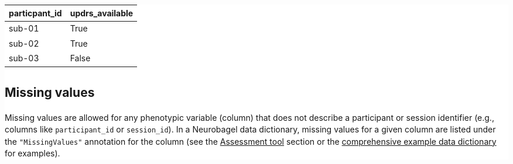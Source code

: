 | particpant_id | updrs_available |
|---------------|-----------------|
| sub-01        | True           |
| sub-02        | True            |
| sub-03        | False           |

## Missing values
Missing values are allowed for any phenotypic variable (column) that does not describe a participant or session identifier (e.g., columns like `participant_id` or `session_id`). 
In a Neurobagel data dictionary, missing values for a given column are listed under the `"MissingValues"` annotation for the column (see the [Assessment tool](#assessment-tool) section
or the [comprehensive example data dictionary](https://github.com/neurobagel/neurobagel_examples/blob/main/data-upload/example_synthetic.json) for examples).
